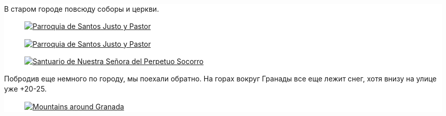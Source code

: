 
В старом городе повсюду соборы и церкви.

<figure itemprop="associatedMedia" itemscope itemtype="http://schema.org/ImageObject">
  <a href="https://content.11route.com/posts/2016/granada-spain/26190833196_ecb650e2f9_o.jpg" itemprop="contentUrl" data-size="1600x1067">
    <img src="/images/bg.png" data-src="https://content.11route.com/posts/2016/granada-spain/26190833196_9c8672ecd8_b.jpg" width="1024" height="683" itemprop="thumbnail" alt="Parroquia de Santos Justo y Pastor" />
  </a>
</figure>

<figure itemprop="associatedMedia" itemscope itemtype="http://schema.org/ImageObject">
  <a href="https://content.11route.com/posts/2016/granada-spain/25943886310_d2fd63196a_o.jpg" itemprop="contentUrl" data-size="1067x1600">
    <img src="/images/bg.png" data-src="https://content.11route.com/posts/2016/granada-spain/25943886310_24c662fbb8_b.jpg" width="683" height="1024" itemprop="thumbnail" alt="Parroquia de Santos Justo y Pastor" />
  </a>
</figure>

<figure itemprop="associatedMedia" itemscope itemtype="http://schema.org/ImageObject">
  <a href="https://content.11route.com/posts/2016/granada-spain/25614089353_3367c7f81a_o.jpg" itemprop="contentUrl" data-size="1067x1600">
    <img src="/images/bg.png" data-src="https://content.11route.com/posts/2016/granada-spain/25614089353_dcd631eaf1_b.jpg" width="683" height="1024" itemprop="thumbnail" alt="Santuario de Nuestra Señora del Perpetuo Socorro" />
  </a>
</figure>


<section class="text-block">
Побродив еще немного по городу, мы поехали обратно.
На горах вокруг Гранады все еще лежит снег, хотя внизу на улице уже +20-25.
</section>

<figure itemprop="associatedMedia" itemscope itemtype="http://schema.org/ImageObject">
  <a href="https://content.11route.com/posts/2016/granada-spain/25943877930_78145294f7_o.jpg" itemprop="contentUrl" data-size="1600x1067">
    <img src="/images/bg.png" data-src="https://content.11route.com/posts/2016/granada-spain/25943877930_0340f343c0_b.jpg" width="1024" height="683" itemprop="thumbnail" alt="Mountains around Granada" />
  </a>
</figure>

